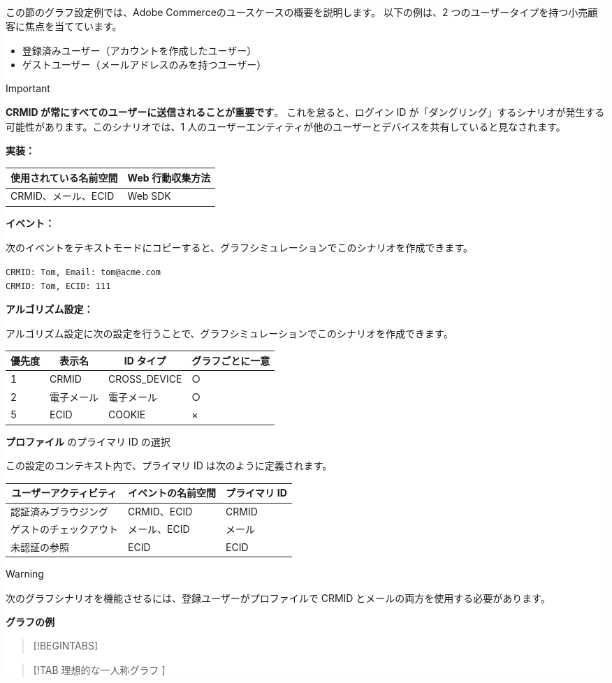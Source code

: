 この節のグラフ設定例では、Adobe Commerceのユースケースの概要を説明します。 以下の例は、2 つのユーザータイプを持つ小売顧客に焦点を当てています。

* 登録済みユーザー（アカウントを作成したユーザー）
* ゲストユーザー（メールアドレスのみを持つユーザー）

>[!IMPORTANT]
>
>**CRMID が常にすべてのユーザーに送信されることが重要です**。 これを怠ると、ログイン ID が「ダングリング」するシナリオが発生する可能性があります。このシナリオでは、1 人のユーザーエンティティが他のユーザーとデバイスを共有していると見なされます。

**実装：**

| 使用されている名前空間 | Web 行動収集方法 |
| --- | --- |
| CRMID、メール、ECID | Web SDK |

**イベント：**

次のイベントをテキストモードにコピーすると、グラフシミュレーションでこのシナリオを作成できます。

```shell
CRMID: Tom, Email: tom@acme.com
CRMID: Tom, ECID: 111
```

**アルゴリズム設定：**

アルゴリズム設定に次の設定を行うことで、グラフシミュレーションでこのシナリオを作成できます。

| 優先度 | 表示名 | ID タイプ | グラフごとに一意 |
| ---| --- | --- | --- | 
| 1 | CRMID | CROSS_DEVICE | ○ |
| 2 | 電子メール | 電子メール | ○ |
| 5 | ECID | COOKIE | × |

**プロファイル** のプライマリ ID の選択

この設定のコンテキスト内で、プライマリ ID は次のように定義されます。

| ユーザーアクティビティ | イベントの名前空間 | プライマリ ID |
| --- | --- | --- |
| 認証済みブラウジング | CRMID、ECID | CRMID |
| ゲストのチェックアウト | メール、ECID | メール |
| 未認証の参照 | ECID | ECID |

>[!WARNING]
>
>次のグラフシナリオを機能させるには、登録ユーザーがプロファイルで CRMID とメールの両方を使用する必要があります。

**グラフの例**

>[!BEGINTABS]

>[!TAB  理想的な一人称グラフ ]
